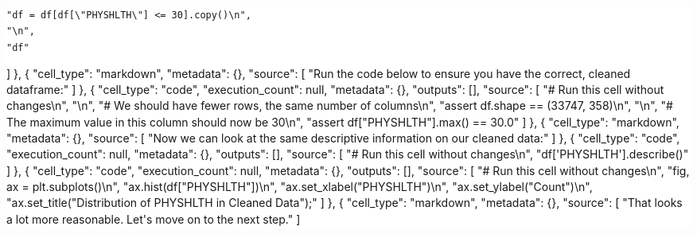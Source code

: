     "df = df[df[\"PHYSHLTH\"] <= 30].copy()\n",
    "\n",
    "df"
   ]
  },
  {
   "cell_type": "markdown",
   "metadata": {},
   "source": [
    "Run the code below to ensure you have the correct, cleaned dataframe:"
   ]
  },
  {
   "cell_type": "code",
   "execution_count": null,
   "metadata": {},
   "outputs": [],
   "source": [
    "# Run this cell without changes\n",
    "\n",
    "# We should have fewer rows, the same number of columns\n",
    "assert df.shape == (33747, 358)\n",
    "\n",
    "# The maximum value in this column should now be 30\n",
    "assert df[\"PHYSHLTH\"].max() == 30.0"
   ]
  },
  {
   "cell_type": "markdown",
   "metadata": {},
   "source": [
    "Now we can look at the same descriptive information on our cleaned data:"
   ]
  },
  {
   "cell_type": "code",
   "execution_count": null,
   "metadata": {},
   "outputs": [],
   "source": [
    "# Run this cell without changes\n",
    "df['PHYSHLTH'].describe()"
   ]
  },
  {
   "cell_type": "code",
   "execution_count": null,
   "metadata": {},
   "outputs": [],
   "source": [
    "# Run this cell without changes\n",
    "fig, ax = plt.subplots()\n",
    "ax.hist(df[\"PHYSHLTH\"])\n",
    "ax.set_xlabel(\"PHYSHLTH\")\n",
    "ax.set_ylabel(\"Count\")\n",
    "ax.set_title(\"Distribution of PHYSHLTH in Cleaned Data\");"
   ]
  },
  {
   "cell_type": "markdown",
   "metadata": {},
   "source": [
    "That looks a lot more reasonable. Let's move on to the next step."
   ]